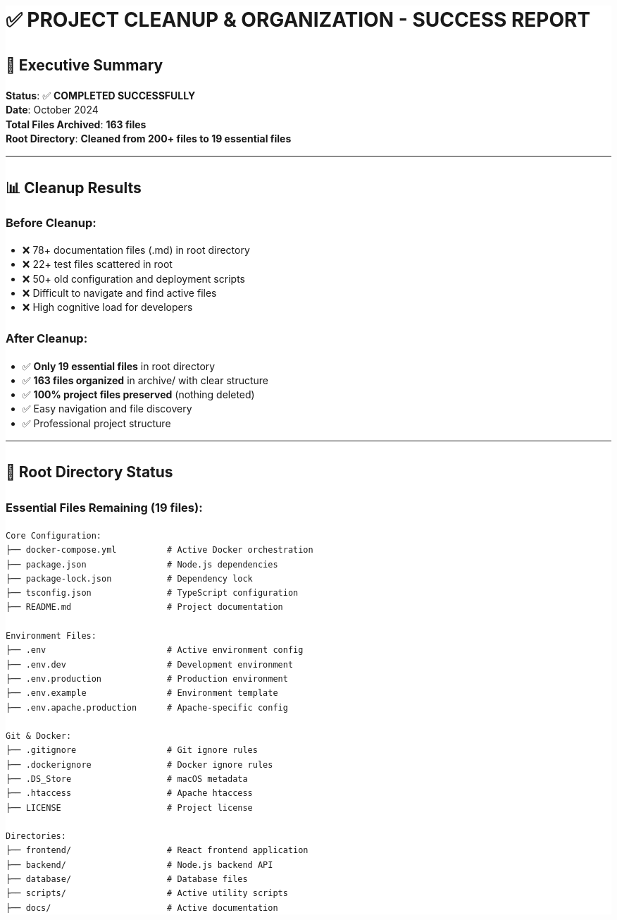 # ✅ PROJECT CLEANUP & ORGANIZATION - SUCCESS REPORT

## 🎯 Executive Summary

**Status**: ✅ **COMPLETED SUCCESSFULLY**  
**Date**: October 2024  
**Total Files Archived**: **163 files**  
**Root Directory**: **Cleaned from 200+ files to 19 essential files**  

---

## 📊 Cleanup Results

### Before Cleanup:
- ❌ 78+ documentation files (.md) in root directory
- ❌ 22+ test files scattered in root
- ❌ 50+ old configuration and deployment scripts
- ❌ Difficult to navigate and find active files
- ❌ High cognitive load for developers

### After Cleanup:
- ✅ **Only 19 essential files** in root directory
- ✅ **163 files organized** in archive/ with clear structure
- ✅ **100% project files preserved** (nothing deleted)
- ✅ Easy navigation and file discovery
- ✅ Professional project structure

---

## 📁 Root Directory Status

### Essential Files Remaining (19 files):
```
Core Configuration:
├── docker-compose.yml          # Active Docker orchestration
├── package.json                # Node.js dependencies
├── package-lock.json           # Dependency lock
├── tsconfig.json               # TypeScript configuration
├── README.md                   # Project documentation

Environment Files:
├── .env                        # Active environment config
├── .env.dev                    # Development environment
├── .env.production             # Production environment
├── .env.example                # Environment template
├── .env.apache.production      # Apache-specific config

Git & Docker:
├── .gitignore                  # Git ignore rules
├── .dockerignore               # Docker ignore rules
├── .DS_Store                   # macOS metadata
├── .htaccess                   # Apache htaccess
├── LICENSE                     # Project license

Directories:
├── frontend/                   # React frontend application
├── backend/                    # Node.js backend API
├── database/                   # Database files
├── scripts/                    # Active utility scripts
├── docs/                       # Active documentation
```